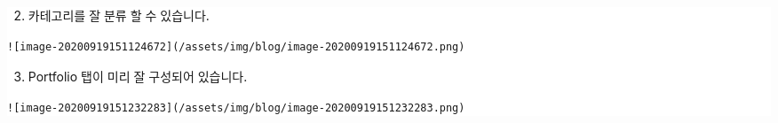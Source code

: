   2. 카테고리를 잘 분류 할 수 있습니다.
  
    ![image-20200919151124672](/assets/img/blog/image-20200919151124672.png)
  
  3. Portfolio 탭이 미리 잘 구성되어 있습니다.

    ![image-20200919151232283](/assets/img/blog/image-20200919151232283.png)
